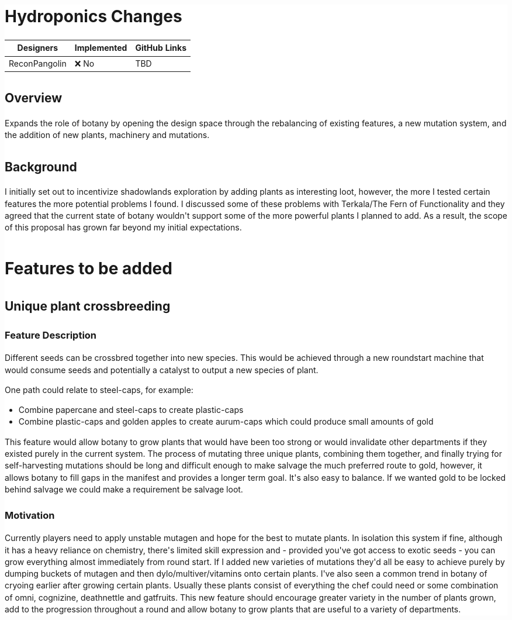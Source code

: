 # Hydroponics Changes

| Designers | Implemented | GitHub Links |
|---|---|---|
| ReconPangolin | :x: No | TBD |

## Overview

Expands the role of botany by opening the design space through the rebalancing of existing features, a new mutation system, and the addition of new plants, machinery and mutations.

## Background

I initially set out to incentivize shadowlands exploration by adding plants as interesting loot, however, the more I tested certain features the more potential problems I found. I discussed some of these problems with Terkala/The Fern of Functionality and they agreed that the current state of botany wouldn't support some of the more powerful plants I planned to add. As a result, the scope of this proposal has grown far beyond my initial expectations.


# Features to be added

## Unique plant crossbreeding

### Feature Description

 Different seeds can be crossbred together into new species. This would be achieved through a new roundstart machine that would consume seeds and potentially a catalyst to output a new species of plant.
 
 One path could relate to steel-caps, for example:
- Combine papercane and steel-caps to create plastic-caps
- Combine plastic-caps and golden apples to create aurum-caps which could produce small amounts of gold

This feature would allow botany to grow plants that would have been too strong or would invalidate other departments if they existed purely in the current system. The process of mutating three unique plants, combining them together, and finally trying for self-harvesting mutations should be long and difficult enough to make salvage the much preferred route to gold, however, it allows botany to fill gaps in the manifest and provides a longer term goal. It's also easy to balance. If we wanted gold to be locked behind salvage we could make a requirement be salvage loot.


### Motivation

Currently players need to apply unstable mutagen and hope for the best to mutate plants. In isolation this system if fine, although it has a heavy reliance on chemistry, there's limited skill expression and - provided you've got access to exotic seeds - you can grow everything almost immediately from round start. If I added new varieties of mutations they'd all be easy to achieve purely by dumping buckets of mutagen and then dylo/multiver/vitamins onto certain plants. I've also seen a common trend in botany of cryoing earlier after growing certain plants. Usually these plants consist of everything the chef could need or some combination of omni, cognizine, deathnettle and gatfruits. This new feature should encourage greater variety in the number of plants grown, add to the progression throughout a round and allow botany to grow plants that are useful to a variety of departments.
